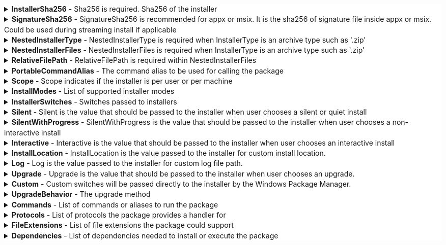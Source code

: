 <details><summary><b>InstallerSha256</b> - Sha256 is required. Sha256 of the installer</summary></details>

<details><summary><b>SignatureSha256</b> - SignatureSha256 is recommended for appx or msix. It is the sha256 of signature file inside appx or msix. Could be used during streaming install if applicable</summary></details>

<details><summary><b>NestedInstallerType</b> - NestedInstallerType is required when InstallerType is an archive type such as '.zip'</summary></details>

<details><summary><b>NestedInstallerFiles</b> - NestedInstallerFiles is required when InstallerType is an archive type such as '.zip'</summary></details>

<details><summary><b>RelativeFilePath</b> - RelativeFilePath is required within NestedInstallerFiles</summary></details>

<details><summary><b>PortableCommandAlias</b> - The command alias to be used for calling the package</summary></details>

<details><summary><b>Scope</b> - Scope indicates if the installer is per user or per machine</summary></details>

<details><summary><b>InstallModes</b> - List of supported installer modes</summary></details>

<details><summary><b>InstallerSwitches</b> - Switches passed to installers</summary></details>

<details><summary><b>Silent</b> - Silent is the value that should be passed to the installer when user chooses a silent or quiet install</summary></details>

<details><summary><b>SilentWithProgress</b> - SilentWithProgress is the value that should be passed to the installer when user chooses a non-interactive install</summary></details>

<details><summary><b>Interactive</b> - Interactive is the value that should be passed to the installer when user chooses an interactive install</summary></details>

<details><summary><b>InstallLocation</b> - InstallLocation is the value passed to the installer for custom install location. </summary></details>

<details><summary><b>Log</b> - Log is the value passed to the installer for custom log file path.</summary></details>

<details><summary><b>Upgrade</b> - Upgrade is the value that should be passed to the installer when user chooses an upgrade.</summary></details>

<details><summary><b>Custom</b> - Custom switches will be passed directly to the installer by the Windows Package Manager.</summary></details>

<details><summary><b>UpgradeBehavior</b> - The upgrade method</summary></details>

<details><summary><b>Commands</b> - List of commands or aliases to run the package</summary></details>

<details><summary><b>Protocols</b> - List of protocols the package provides a handler for</summary></details>

<details><summary><b>FileExtensions</b> - List of file extensions the package could support</summary></details>

<details><summary><b>Dependencies</b> - List of dependencies needed to install or execute the package</summary></details>
